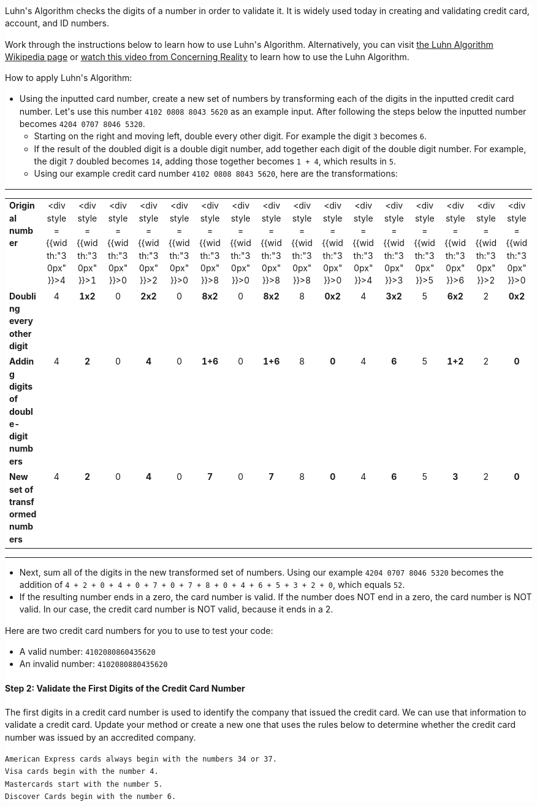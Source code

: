 Luhn's Algorithm checks the digits of a number in order to validate it. It is widely used today in creating and validating credit card, account, and ID numbers. 

Work through the instructions below to learn how to use Luhn's Algorithm. Alternatively, you can visit [the Luhn Algorithm Wikipedia page](https://en.wikipedia.org/wiki/Luhn_algorithm) or [watch this video from Concerning Reality](https://www.youtube.com/watch?v=Yr9s5NjsVAo) to learn how to use the Luhn Algorithm.

How to apply Luhn's Algorithm:

* Using the inputted card number, create a new set of numbers by transforming each of the digits in the inputted credit card number. Let's use this number `4102 0808 8043 5620` as an example input. After following the steps below the inputted number becomes `4204 0707 8046 5320`.
  * Starting on the right and moving left, double every other digit. For example the digit `3` becomes `6`. 
  * If the result of the doubled digit is a double digit number, add together each digit of the double digit number. For example, the digit `7` doubled becomes `14`, adding those together becomes `1 + 4`, which results in `5`.
  * Using our example credit card number `4102 0808 8043 5620`, here are the transformations: 

---

|  |     |     |     |     |     |     |     |     |     |     |     |     |     |     |     |     |
|:---------------- | :----: | :----: | :----: | :----: | :----: | :----: | :----: | :----: | :----: | :----: | :----: | :----: | :----: | :----: | :----: | :----: |
| **Original number** | <div style={{width:"30px"}}>4</div> | <div style={{width:"30px"}}>1</div> | <div style={{width:"30px"}}>0</div> | <div style={{width:"30px"}}>2</div> | <div style={{width:"30px"}}>0</div> | <div style={{width:"30px"}}>8</div> | <div style={{width:"30px"}}>0</div> | <div style={{width:"30px"}}>8</div> | <div style={{width:"30px"}}>8</div> | <div style={{width:"30px"}}>0</div> | <div style={{width:"30px"}}>4</div> | <div style={{width:"30px"}}>3</div> | <div style={{width:"30px"}}>5</div> | <div style={{width:"30px"}}>6</div> | <div style={{width:"30px"}}>2</div> | <div style={{width:"30px"}}>0</div> |
| **Doubling every other digit** | 4 | **1x2** | 0 | **2x2** | 0 | **8x2** | 0 | **8x2** | 8 | **0x2** | 4 | **3x2** | 5 | **6x2** | 2 | **0x2** |
| **Adding digits of double-digit numbers** | 4 | **2** | 0 | **4** | 0 | **1+6** | 0 | **1+6** | 8 | **0** | 4 | **6** | 5 | **1+2** | 2 | **0** |
| **New set of transformed numbers** | 4 | **2** | 0 | **4** | 0 | **7** | 0 | **7** | 8 | **0** | 4 | **6** | 5 | **3** | 2 | **0** |

---

* Next, sum all of the digits in the new transformed set of numbers. Using our example `4204 0707 8046 5320` becomes the addition of `4 + 2 + 0 + 4 + 0 + 7 + 0 + 7 + 8 + 0 + 4 + 6 + 5 + 3 + 2 + 0`, which equals `52`.
* If the resulting number ends in a zero, the card number is valid. If the number does NOT end in a zero, the card number is NOT valid. In our case, the credit card number is NOT valid, because it ends in a 2.

Here are two credit card numbers for you to use to test your code:

* A valid number: `4102080860435620`
* An invalid number: `4102080880435620`

#### Step 2: Validate the First Digits of the Credit Card Number

The first digits in a credit card number is used to identify the company that issued the credit card. We can use that information to validate a credit card. Update your method or create a new one that uses the rules below to determine whether the credit card number was issued by an accredited company. 

```
American Express cards always begin with the numbers 34 or 37.
Visa cards begin with the number 4.
Mastercards start with the number 5.
Discover Cards begin with the number 6.
```
